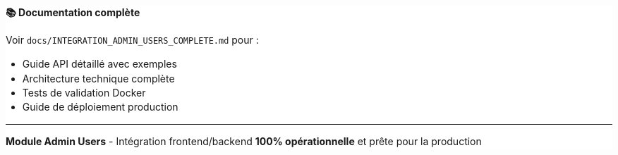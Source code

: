 #### 📚 Documentation complète

Voir `docs/INTEGRATION_ADMIN_USERS_COMPLETE.md` pour :

- Guide API détaillé avec exemples
- Architecture technique complète
- Tests de validation Docker
- Guide de déploiement production

---

**Module Admin Users** - Intégration frontend/backend **100% opérationnelle** et prête pour la production